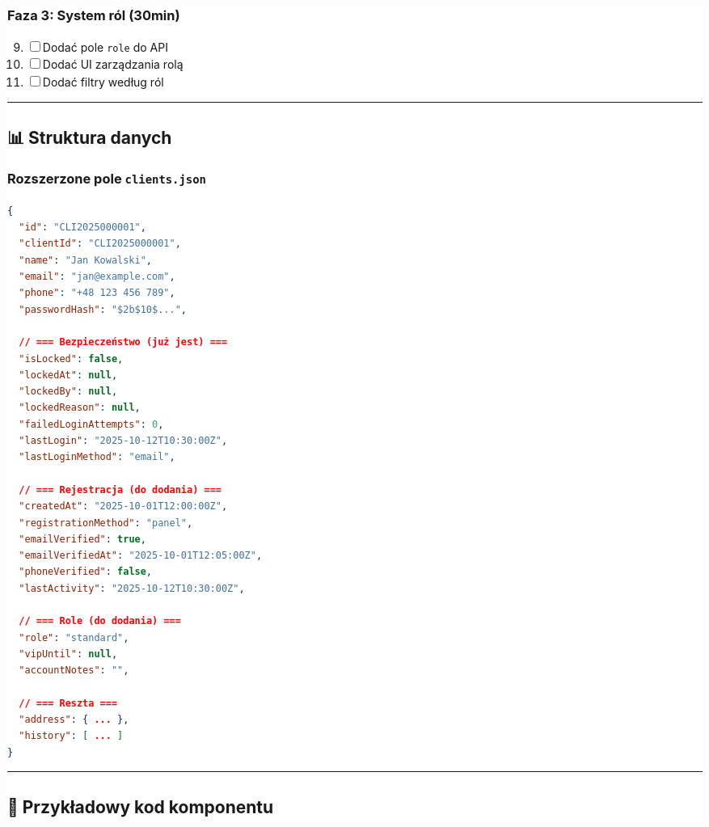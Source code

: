 ### Faza 3: System ról (30min)
9. ☐ Dodać pole `role` do API
10. ☐ Dodać UI zarządzania rolą
11. ☐ Dodać filtry według ról

---

## 📊 Struktura danych

### Rozszerzone pole `clients.json`

```json
{
  "id": "CLI2025000001",
  "clientId": "CLI2025000001",
  "name": "Jan Kowalski",
  "email": "jan@example.com",
  "phone": "+48 123 456 789",
  "passwordHash": "$2b$10$...",
  
  // === Bezpieczeństwo (już jest) ===
  "isLocked": false,
  "lockedAt": null,
  "lockedBy": null,
  "lockedReason": null,
  "failedLoginAttempts": 0,
  "lastLogin": "2025-10-12T10:30:00Z",
  "lastLoginMethod": "email",
  
  // === Rejestracja (do dodania) ===
  "createdAt": "2025-10-01T12:00:00Z",
  "registrationMethod": "panel",
  "emailVerified": true,
  "emailVerifiedAt": "2025-10-01T12:05:00Z",
  "phoneVerified": false,
  "lastActivity": "2025-10-12T10:30:00Z",
  
  // === Role (do dodania) ===
  "role": "standard",
  "vipUntil": null,
  "accountNotes": "",
  
  // === Reszta ===
  "address": { ... },
  "history": [ ... ]
}
```

---

## 🎨 Przykładowy kod komponentu
